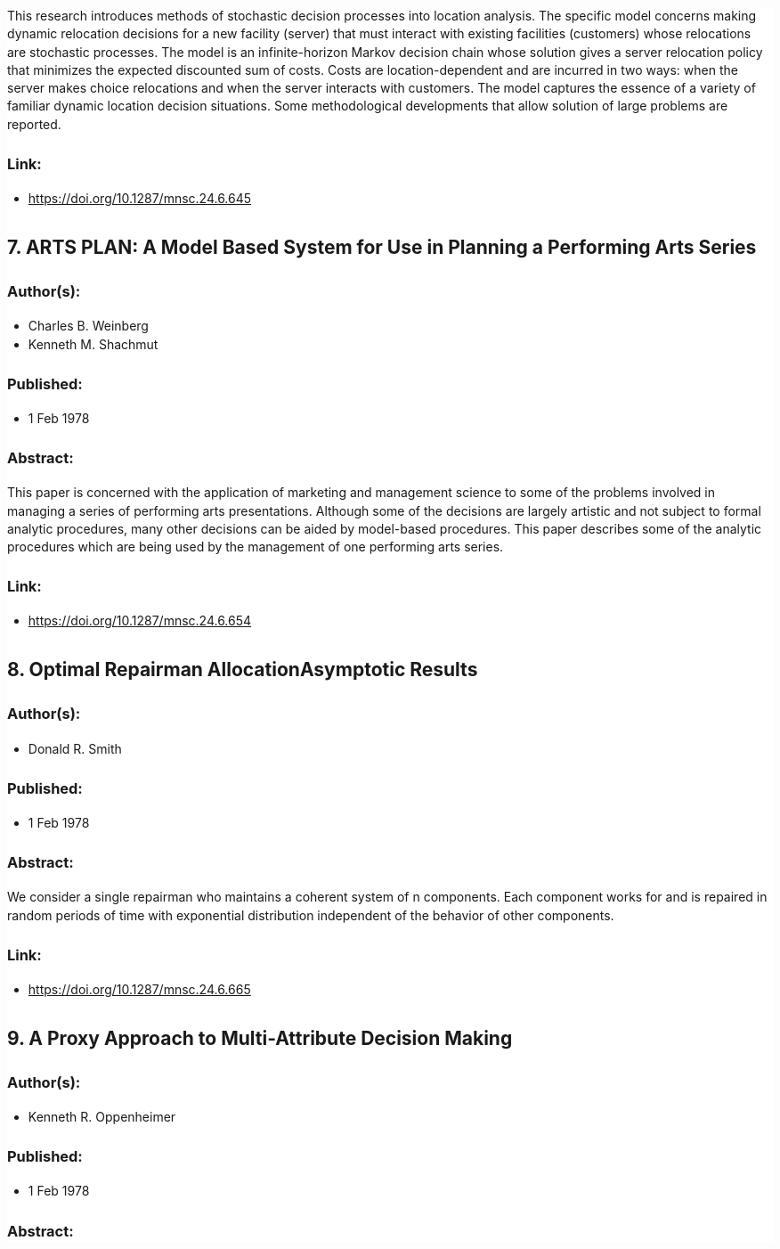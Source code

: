 This research introduces methods of stochastic decision processes into location analysis. The specific model concerns making dynamic relocation decisions for a new facility (server) that must interact with existing facilities (customers) whose relocations are stochastic processes. The model is an infinite-horizon Markov decision chain whose solution gives a server relocation policy that minimizes the expected discounted sum of costs. Costs are location-dependent and are incurred in two ways: when the server makes choice relocations and when the server interacts with customers. The model captures the essence of a variety of familiar dynamic location decision situations. Some methodological developments that allow solution of large problems are reported.
### Link:
- https://doi.org/10.1287/mnsc.24.6.645

## 7. ARTS PLAN: A Model Based System for Use in Planning a Performing Arts Series
### Author(s):
- Charles B. Weinberg
- Kenneth M. Shachmut
### Published:
- 1 Feb 1978
### Abstract:
This paper is concerned with the application of marketing and management science to some of the problems involved in managing a series of performing arts presentations. Although some of the decisions are largely artistic and not subject to formal analytic procedures, many other decisions can be aided by model-based procedures. This paper describes some of the analytic procedures which are being used by the management of one performing arts series.
### Link:
- https://doi.org/10.1287/mnsc.24.6.654

## 8. Optimal Repairman AllocationAsymptotic Results
### Author(s):
- Donald R. Smith
### Published:
- 1 Feb 1978
### Abstract:
We consider a single repairman who maintains a coherent system of n components. Each component works for and is repaired in random periods of time with exponential distribution independent of the behavior of other components.
### Link:
- https://doi.org/10.1287/mnsc.24.6.665

## 9. A Proxy Approach to Multi-Attribute Decision Making
### Author(s):
- Kenneth R. Oppenheimer
### Published:
- 1 Feb 1978
### Abstract: